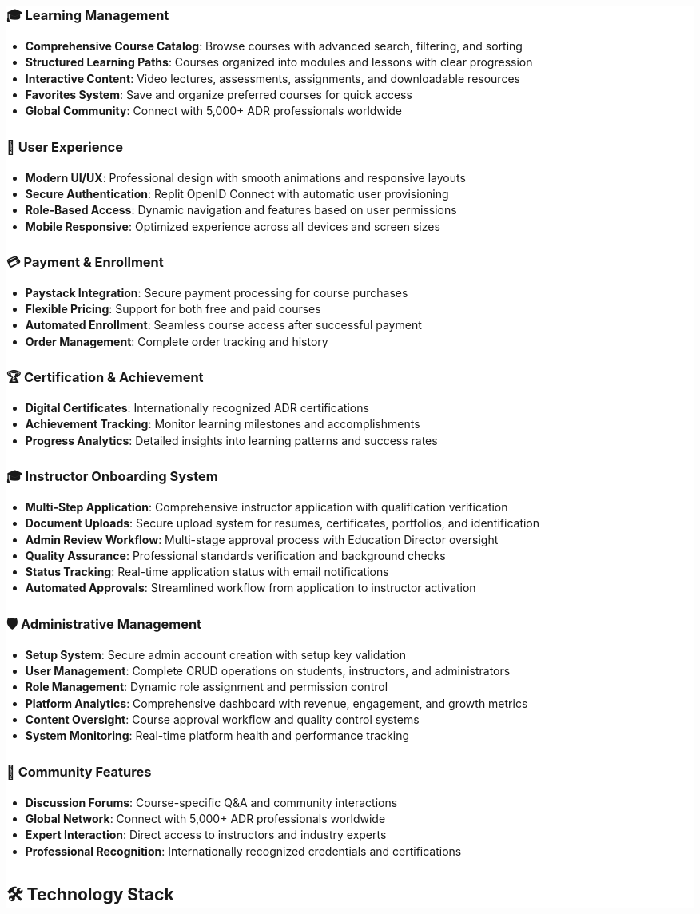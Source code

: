### 🎓 **Learning Management**
- **Comprehensive Course Catalog**: Browse courses with advanced search, filtering, and sorting
- **Structured Learning Paths**: Courses organized into modules and lessons with clear progression
- **Interactive Content**: Video lectures, assessments, assignments, and downloadable resources
- **Favorites System**: Save and organize preferred courses for quick access
- **Global Community**: Connect with 5,000+ ADR professionals worldwide

### 👥 **User Experience**
- **Modern UI/UX**: Professional design with smooth animations and responsive layouts
- **Secure Authentication**: Replit OpenID Connect with automatic user provisioning
- **Role-Based Access**: Dynamic navigation and features based on user permissions
- **Mobile Responsive**: Optimized experience across all devices and screen sizes

### 💳 **Payment & Enrollment**
- **Paystack Integration**: Secure payment processing for course purchases
- **Flexible Pricing**: Support for both free and paid courses
- **Automated Enrollment**: Seamless course access after successful payment
- **Order Management**: Complete order tracking and history

### 🏆 **Certification & Achievement**
- **Digital Certificates**: Internationally recognized ADR certifications
- **Achievement Tracking**: Monitor learning milestones and accomplishments
- **Progress Analytics**: Detailed insights into learning patterns and success rates

### 🎓 **Instructor Onboarding System**
- **Multi-Step Application**: Comprehensive instructor application with qualification verification
- **Document Uploads**: Secure upload system for resumes, certificates, portfolios, and identification
- **Admin Review Workflow**: Multi-stage approval process with Education Director oversight
- **Quality Assurance**: Professional standards verification and background checks
- **Status Tracking**: Real-time application status with email notifications
- **Automated Approvals**: Streamlined workflow from application to instructor activation

### 🛡️ **Administrative Management**
- **Setup System**: Secure admin account creation with setup key validation
- **User Management**: Complete CRUD operations on students, instructors, and administrators
- **Role Management**: Dynamic role assignment and permission control
- **Platform Analytics**: Comprehensive dashboard with revenue, engagement, and growth metrics
- **Content Oversight**: Course approval workflow and quality control systems
- **System Monitoring**: Real-time platform health and performance tracking

### 💬 **Community Features**
- **Discussion Forums**: Course-specific Q&A and community interactions
- **Global Network**: Connect with 5,000+ ADR professionals worldwide
- **Expert Interaction**: Direct access to instructors and industry experts
- **Professional Recognition**: Internationally recognized credentials and certifications

## 🛠 Technology Stack
